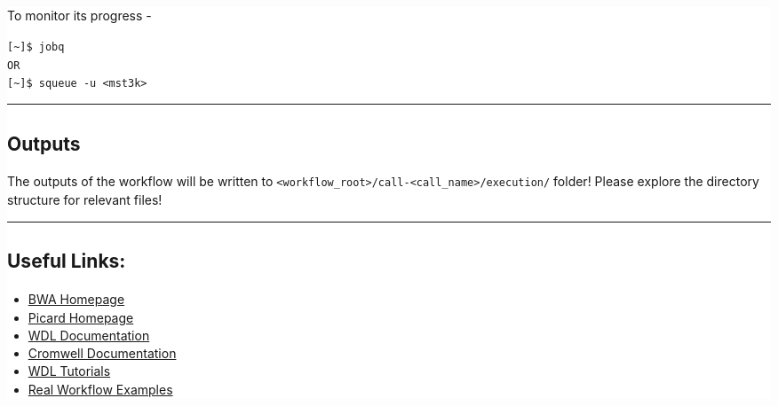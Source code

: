 To monitor its progress - 
```
[~]$ jobq
OR
[~]$ squeue -u <mst3k>
```

****

## Outputs

The outputs of the workflow will be written to `<workflow_root>/call-<call_name>/execution/` folder! Please explore the directory structure for relevant files!
****

## Useful Links: 
* [BWA Homepage](http://bio-bwa.sourceforge.net/bwa.shtml)
* [Picard Homepage](https://broadinstitute.github.io/picard/)
* [WDL Documentation](https://software.broadinstitute.org/wdl/documentation/)
* [Cromwell Documentation](http://cromwell.readthedocs.io/en/develop/)
* [WDL Tutorials](https://software.broadinstitute.org/wdl/documentation/topic?name=wdl-tutorials)
* [Real Workflow Examples](https://software.broadinstitute.org/wdl/documentation/topic?name=wdl-scripts)